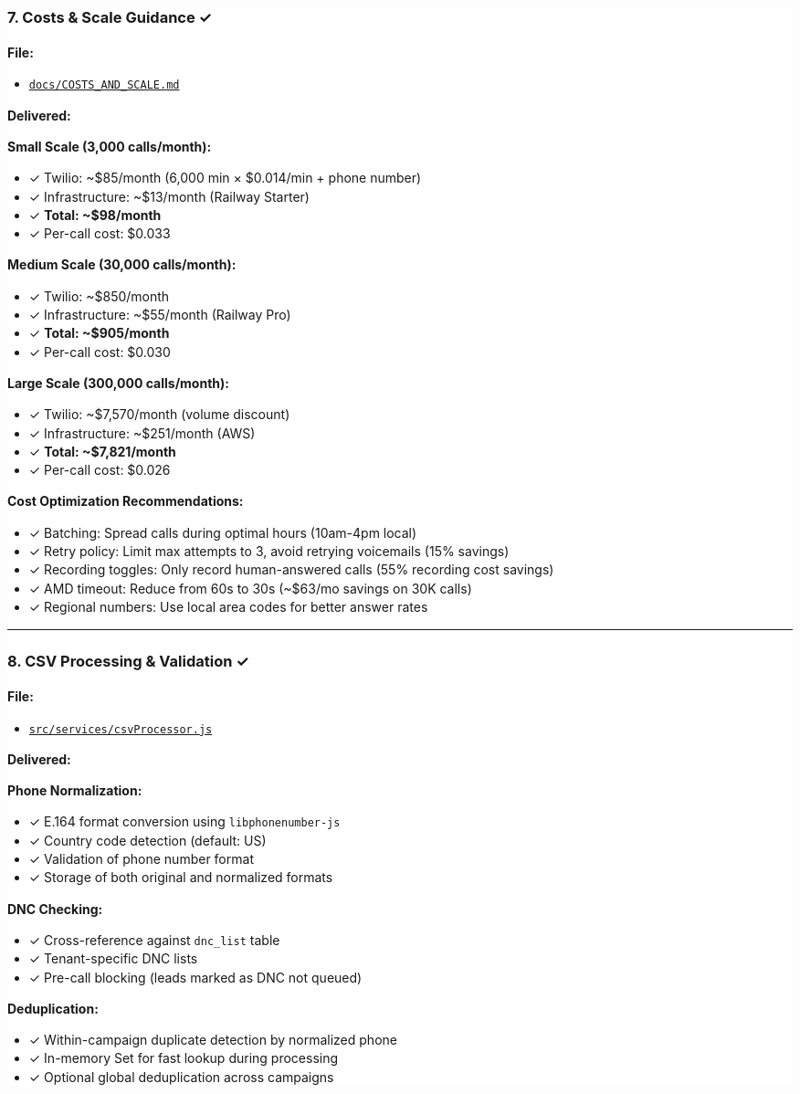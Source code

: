 
### 7. Costs & Scale Guidance ✓

**File:**
- [`docs/COSTS_AND_SCALE.md`](docs/COSTS_AND_SCALE.md)

**Delivered:**

**Small Scale (3,000 calls/month):**
- ✓ Twilio: ~$85/month (6,000 min × $0.014/min + phone number)
- ✓ Infrastructure: ~$13/month (Railway Starter)
- ✓ **Total: ~$98/month**
- ✓ Per-call cost: $0.033

**Medium Scale (30,000 calls/month):**
- ✓ Twilio: ~$850/month
- ✓ Infrastructure: ~$55/month (Railway Pro)
- ✓ **Total: ~$905/month**
- ✓ Per-call cost: $0.030

**Large Scale (300,000 calls/month):**
- ✓ Twilio: ~$7,570/month (volume discount)
- ✓ Infrastructure: ~$251/month (AWS)
- ✓ **Total: ~$7,821/month**
- ✓ Per-call cost: $0.026

**Cost Optimization Recommendations:**
- ✓ Batching: Spread calls during optimal hours (10am-4pm local)
- ✓ Retry policy: Limit max attempts to 3, avoid retrying voicemails (15% savings)
- ✓ Recording toggles: Only record human-answered calls (55% recording cost savings)
- ✓ AMD timeout: Reduce from 60s to 30s (~$63/mo savings on 30K calls)
- ✓ Regional numbers: Use local area codes for better answer rates

---

### 8. CSV Processing & Validation ✓

**File:**
- [`src/services/csvProcessor.js`](src/services/csvProcessor.js)

**Delivered:**

**Phone Normalization:**
- ✓ E.164 format conversion using `libphonenumber-js`
- ✓ Country code detection (default: US)
- ✓ Validation of phone number format
- ✓ Storage of both original and normalized formats

**DNC Checking:**
- ✓ Cross-reference against `dnc_list` table
- ✓ Tenant-specific DNC lists
- ✓ Pre-call blocking (leads marked as DNC not queued)

**Deduplication:**
- ✓ Within-campaign duplicate detection by normalized phone
- ✓ In-memory Set for fast lookup during processing
- ✓ Optional global deduplication across campaigns

